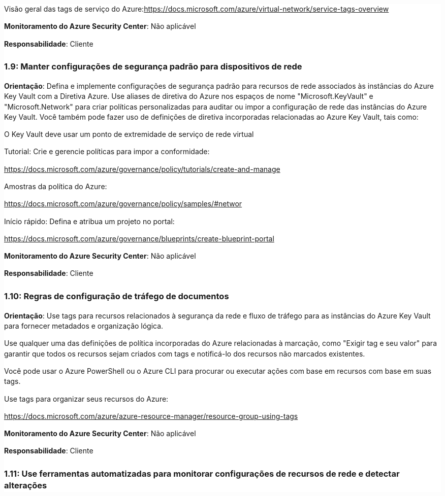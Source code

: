 Visão geral das tags de serviço do Azure:https://docs.microsoft.com/azure/virtual-network/service-tags-overview


**Monitoramento do Azure Security Center**: Não aplicável

**Responsabilidade**: Cliente

### <a name="19-maintain-standard-security-configurations-for-network-devices"></a>1.9: Manter configurações de segurança padrão para dispositivos de rede

**Orientação**: Defina e implemente configurações de segurança padrão para recursos de rede associados às instâncias do Azure Key Vault com a Diretiva Azure. Use aliases de diretiva do Azure nos espaços de nome "Microsoft.KeyVault" e "Microsoft.Network" para criar políticas personalizadas para auditar ou impor a configuração de rede das instâncias do Azure Key Vault. Você também pode fazer uso de definições de diretiva incorporadas relacionadas ao Azure Key Vault, tais como:

O Key Vault deve usar um ponto de extremidade de serviço de rede virtual

Tutorial: Crie e gerencie políticas para impor a conformidade:

https://docs.microsoft.com/azure/governance/policy/tutorials/create-and-manage

Amostras da política do Azure:

https://docs.microsoft.com/azure/governance/policy/samples/#networ

Início rápido: Defina e atribua um projeto no portal:

https://docs.microsoft.com/azure/governance/blueprints/create-blueprint-portal


**Monitoramento do Azure Security Center**: Não aplicável

**Responsabilidade**: Cliente

### <a name="110-document-traffic-configuration-rules"></a>1.10: Regras de configuração de tráfego de documentos

**Orientação**: Use tags para recursos relacionados à segurança da rede e fluxo de tráfego para as instâncias do Azure Key Vault para fornecer metadados e organização lógica.

Use qualquer uma das definições de política incorporadas do Azure relacionadas à marcação, como "Exigir tag e seu valor" para garantir que todos os recursos sejam criados com tags e notificá-lo dos recursos não marcados existentes.

Você pode usar o Azure PowerShell ou o Azure CLI para procurar ou executar ações com base em recursos com base em suas tags.

Use tags para organizar seus recursos do Azure:

https://docs.microsoft.com/azure/azure-resource-manager/resource-group-using-tags


**Monitoramento do Azure Security Center**: Não aplicável

**Responsabilidade**: Cliente

### <a name="111-use-automated-tools-to-monitor-network-resource-configurations-and-detect-changes"></a>1.11: Use ferramentas automatizadas para monitorar configurações de recursos de rede e detectar alterações

